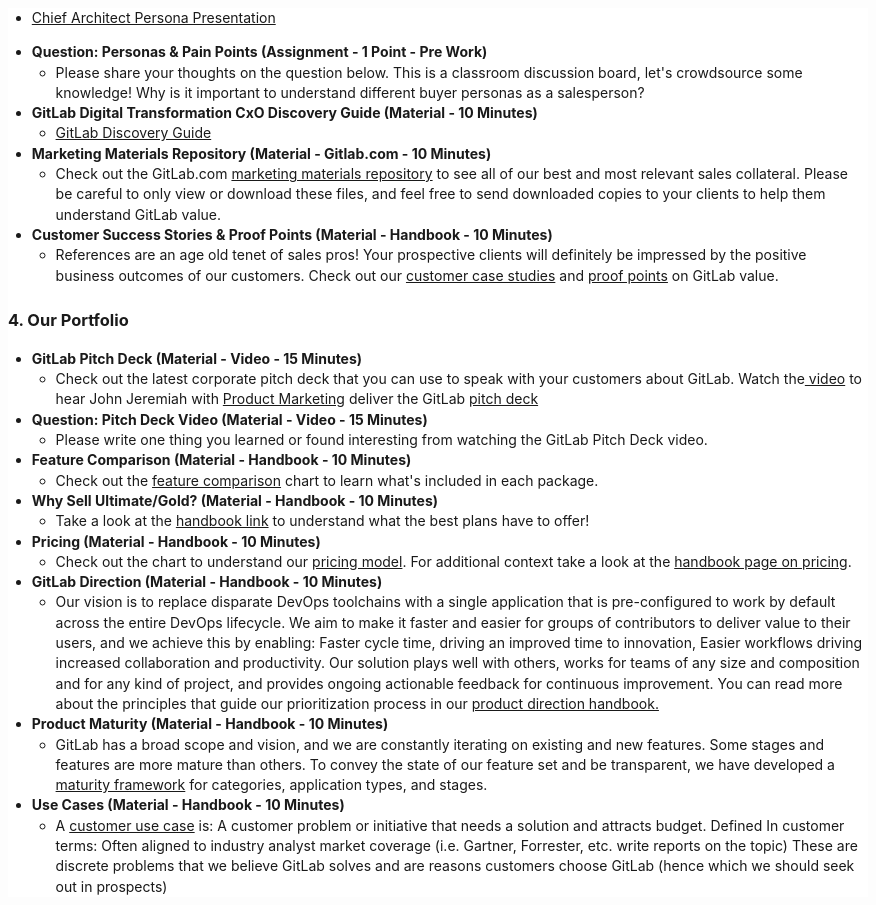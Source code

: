    - [Chief Architect Persona Presentation](https://drive.google.com/open?id=1HEelJip2Gnu0RDUVqfOwRYrxCtMS3Xf_qJBJ9Zr9ZTg&authuser=0)
*  **Question: Personas & Pain Points (Assignment - 1 Point - Pre Work)**
   - Please share your thoughts on the question below. This is a classroom discussion board, let's crowdsource some knowledge! Why is it important to understand different buyer personas as a salesperson?
*  **GitLab Digital Transformation CxO Discovery Guide (Material - 10 Minutes)**
   - [GitLab Discovery Guide](https://drive.google.com/open?id=1R6is7t4Ph3-p4tGJbDq0RhezT4j-3P0rluMV3H9-Rho&authuser=0)
*  **Marketing Materials Repository (Material - Gitlab.com - 10 Minutes)**
   - Check out the GitLab.com [marketing materials repository](https://gitlab.com/gitlab-com/www-gitlab-com/tree/master/source/resources/downloads) to see all of our best and most relevant sales collateral. Please be careful to only view or download these files, and feel free to send downloaded copies to your clients to help them understand GitLab value.
*  **Customer Success Stories & Proof Points (Material - Handbook - 10 Minutes)**
   - References are an age old tenet of sales pros! Your prospective clients will definitely be impressed by the positive business outcomes of our customers. Check out our [customer case studies](https://about.gitlab.com/customers/) and [proof points](https://drive.google.com/open?id=1gwLqlJKiiDxqsIaJ5H_NLsRgDD32cKO1-4wS9ivBijs&authuser=0) on GitLab value.

### 4. Our Portfolio
*  **GitLab Pitch Deck (Material - Video - 15 Minutes)**
   - Check out the latest corporate pitch deck that you can use to speak with your customers about GitLab. Watch the[ video](https://drive.google.com/file/d/1vRgU1o-o4kcOblQCxNi3h6xrN7KQZY1H/view) to hear John Jeremiah with [Product Marketing](https://about.gitlab.com/handbook/marketing/product-marketing/) deliver the GitLab [pitch deck](https://docs.google.com/presentation/d/1dVPaGc-TnbUQ2IR7TV0w0ujCrCXymKP4vLf6_FDTgVg/edit?usp=sharing)
*  **Question: Pitch Deck Video (Material - Video - 15 Minutes)**
   - Please write one thing you learned or found interesting from watching the GitLab Pitch Deck video.
*  **Feature Comparison (Material - Handbook - 10 Minutes)**
   - Check out the [feature comparison](https://about.gitlab.com/pricing/self-managed/feature-comparison/) chart to learn what's included in each package.
*  **Why Sell Ultimate/Gold? (Material - Handbook - 10 Minutes)**
   - Take a look at the [handbook link](https://about.gitlab.com/pricing/ultimate/) to understand what the best plans have to offer!
*  **Pricing (Material - Handbook - 10 Minutes)**
   - Check out the chart to understand our [pricing model](https://about.gitlab.com/pricing/). For additional context take a look at the [handbook page on pricing](https://about.gitlab.com/handbook/ceo/pricing/).
*  **GitLab Direction (Material - Handbook - 10 Minutes)**
   - Our vision is to replace disparate DevOps toolchains with a single application that is pre-configured to work by default across the entire DevOps lifecycle. We aim to make it faster and easier for groups of contributors to deliver value to their users, and we achieve this by enabling: Faster cycle time, driving an improved time to innovation, Easier workflows driving increased collaboration and productivity. Our solution plays well with others, works for teams of any size and composition and for any kind of project, and provides ongoing actionable feedback for continuous improvement. You can read more about the principles that guide our prioritization process in our [product direction handbook.](https://about.gitlab.com/direction/#single-application)
*  **Product Maturity (Material - Handbook - 10 Minutes)**
   - GitLab has a broad scope and vision, and we are constantly iterating on existing and new features. Some stages and features are more mature than others. To convey the state of our feature set and be transparent, we have developed a [maturity framework](https://about.gitlab.com/direction/maturity/) for categories, application types, and stages.
*  **Use Cases (Material - Handbook - 10 Minutes)**
   - A [customer use case](https://about.gitlab.com/handbook/use-cases/) is: A customer problem or initiative that needs a solution and attracts budget. Defined In customer terms: Often aligned to industry analyst market coverage (i.e. Gartner, Forrester, etc. write reports on the topic) These are discrete problems that we believe GitLab solves and are reasons customers choose GitLab (hence which we should seek out in prospects)
